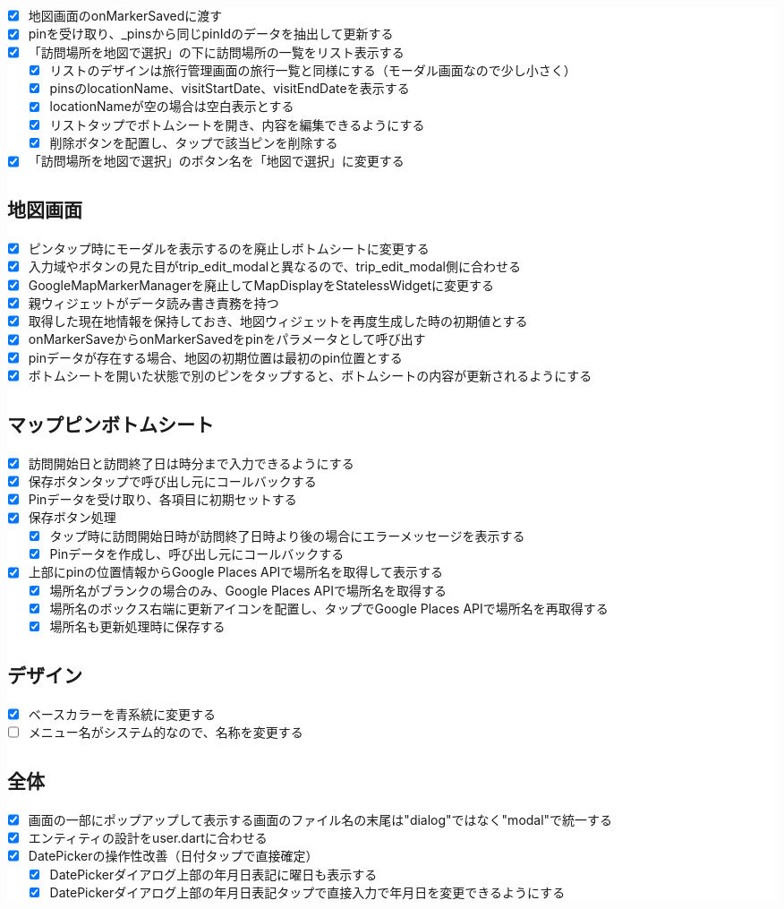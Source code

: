   - [x] 地図画面のonMarkerSavedに渡す
  - [x] pinを受け取り、_pinsから同じpinIdのデータを抽出して更新する
- [x] 「訪問場所を地図で選択」の下に訪問場所の一覧をリスト表示する
  - [x] リストのデザインは旅行管理画面の旅行一覧と同様にする（モーダル画面なので少し小さく）
  - [x] pinsのlocationName、visitStartDate、visitEndDateを表示する
  - [x] locationNameが空の場合は空白表示とする
  - [x] リストタップでボトムシートを開き、内容を編集できるようにする
  - [x] 削除ボタンを配置し、タップで該当ピンを削除する
- [x] 「訪問場所を地図で選択」のボタン名を「地図で選択」に変更する

## 地図画面

- [x] ピンタップ時にモーダルを表示するのを廃止しボトムシートに変更する
- [x] 入力域やボタンの見た目がtrip_edit_modalと異なるので、trip_edit_modal側に合わせる
- [x] GoogleMapMarkerManagerを廃止してMapDisplayをStatelessWidgetに変更する
- [x] 親ウィジェットがデータ読み書き責務を持つ
- [x] 取得した現在地情報を保持しておき、地図ウィジェットを再度生成した時の初期値とする
- [x] onMarkerSaveからonMarkerSavedをpinをパラメータとして呼び出す
- [x] pinデータが存在する場合、地図の初期位置は最初のpin位置とする
- [x] ボトムシートを開いた状態で別のピンをタップすると、ボトムシートの内容が更新されるようにする

## マップピンボトムシート

- [x] 訪問開始日と訪問終了日は時分まで入力できるようにする
- [x] 保存ボタンタップで呼び出し元にコールバックする
- [x] Pinデータを受け取り、各項目に初期セットする
- [x] 保存ボタン処理
  - [x] タップ時に訪問開始日時が訪問終了日時より後の場合にエラーメッセージを表示する
  - [x] Pinデータを作成し、呼び出し元にコールバックする
- [x] 上部にpinの位置情報からGoogle Places APIで場所名を取得して表示する
  - [x] 場所名がブランクの場合のみ、Google Places APIで場所名を取得する
  - [x] 場所名のボックス右端に更新アイコンを配置し、タップでGoogle Places APIで場所名を再取得する
  - [x] 場所名も更新処理時に保存する

## デザイン

- [x] ベースカラーを青系統に変更する
- [ ] メニュー名がシステム的なので、名称を変更する

## 全体

- [x] 画面の一部にポップアップして表示する画面のファイル名の末尾は"dialog"ではなく"modal"で統一する
- [x] エンティティの設計をuser.dartに合わせる
- [x] DatePickerの操作性改善（日付タップで直接確定）
  - [x] DatePickerダイアログ上部の年月日表記に曜日も表示する
  - [x] DatePickerダイアログ上部の年月日表記タップで直接入力で年月日を変更できるようにする

